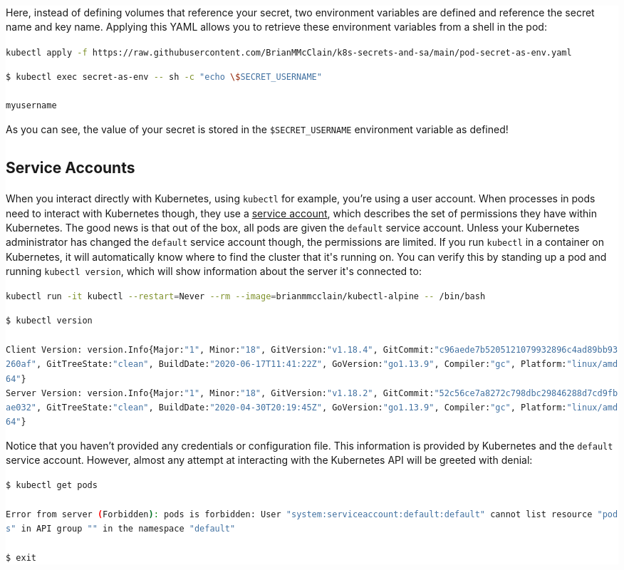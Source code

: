 Here, instead of defining volumes that reference your secret, two environment variables are defined and reference the secret name and key name. Applying this YAML allows you to retrieve these environment variables from a shell in the pod:

```bash
kubectl apply -f https://raw.githubusercontent.com/BrianMMcClain/k8s-secrets-and-sa/main/pod-secret-as-env.yaml
```

```bash
$ kubectl exec secret-as-env -- sh -c "echo \$SECRET_USERNAME"

myusername
```

As you can see, the value of your secret is stored in the `$SECRET_USERNAME` environment variable as defined!

## Service Accounts

When you interact directly with Kubernetes, using `kubectl` for example, you’re using a user account. When processes in pods need to interact with Kubernetes though, they use a [service account](https://kubernetes.io/docs/tasks/configure-pod-container/configure-service-account/), which describes the set of permissions they have within Kubernetes. The good news is that out of the box, all pods are given the `default` service account. Unless your Kubernetes administrator has changed the `default` service account though, the permissions are limited. If you run `kubectl` in a container on Kubernetes, it will automatically know where to find the cluster that it's running on. You can verify this by standing up a pod and running `kubectl version`, which will show information about the server it's connected to:

```bash
kubectl run -it kubectl --restart=Never --rm --image=brianmmcclain/kubectl-alpine -- /bin/bash
```

```bash
$ kubectl version

Client Version: version.Info{Major:"1", Minor:"18", GitVersion:"v1.18.4", GitCommit:"c96aede7b5205121079932896c4ad89bb93260af", GitTreeState:"clean", BuildDate:"2020-06-17T11:41:22Z", GoVersion:"go1.13.9", Compiler:"gc", Platform:"linux/amd64"}
Server Version: version.Info{Major:"1", Minor:"18", GitVersion:"v1.18.2", GitCommit:"52c56ce7a8272c798dbc29846288d7cd9fbae032", GitTreeState:"clean", BuildDate:"2020-04-30T20:19:45Z", GoVersion:"go1.13.9", Compiler:"gc", Platform:"linux/amd64"}
```

Notice that you haven’t provided any credentials or configuration file. This information is provided by Kubernetes and the `default` service account. However, almost any attempt at interacting with the Kubernetes API will be greeted with denial:

```bash
$ kubectl get pods

Error from server (Forbidden): pods is forbidden: User "system:serviceaccount:default:default" cannot list resource "pods" in API group "" in the namespace "default"

$ exit
```
